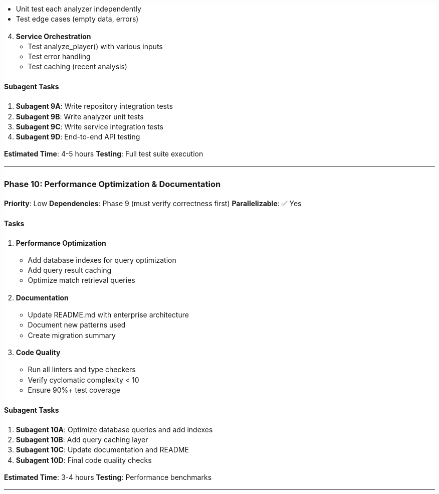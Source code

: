    - Unit test each analyzer independently
   - Test edge cases (empty data, errors)

4. **Service Orchestration**
   - Test analyze_player() with various inputs
   - Test error handling
   - Test caching (recent analysis)

#### Subagent Tasks

1. **Subagent 9A**: Write repository integration tests
2. **Subagent 9B**: Write analyzer unit tests
3. **Subagent 9C**: Write service integration tests
4. **Subagent 9D**: End-to-end API testing

**Estimated Time**: 4-5 hours
**Testing**: Full test suite execution

---

### Phase 10: Performance Optimization & Documentation

**Priority**: Low
**Dependencies**: Phase 9 (must verify correctness first)
**Parallelizable**: ✅ Yes

#### Tasks

1. **Performance Optimization**

   - Add database indexes for query optimization
   - Add query result caching
   - Optimize match retrieval queries

2. **Documentation**

   - Update README.md with enterprise architecture
   - Document new patterns used
   - Create migration summary

3. **Code Quality**
   - Run all linters and type checkers
   - Verify cyclomatic complexity < 10
   - Ensure 90%+ test coverage

#### Subagent Tasks

1. **Subagent 10A**: Optimize database queries and add indexes
2. **Subagent 10B**: Add query caching layer
3. **Subagent 10C**: Update documentation and README
4. **Subagent 10D**: Final code quality checks

**Estimated Time**: 3-4 hours
**Testing**: Performance benchmarks

---

